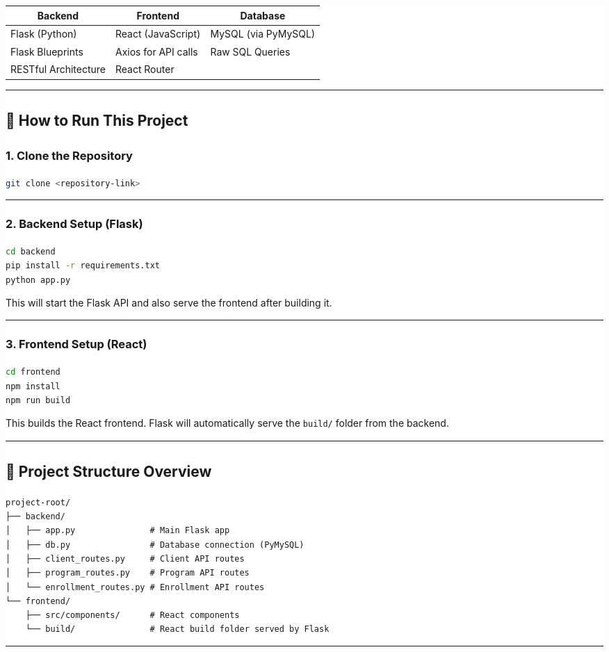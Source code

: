 | Backend              | Frontend            | Database            |
| -------------------- | ------------------- | ------------------- |
| Flask (Python)       | React (JavaScript)  | MySQL (via PyMySQL) |
| Flask Blueprints     | Axios for API calls | Raw SQL Queries     |
| RESTful Architecture | React Router        |                     |

---

## 🚀 How to Run This Project

### 1. Clone the Repository

```bash
git clone <repository-link>
```

---

### 2. Backend Setup (Flask)

```bash
cd backend
pip install -r requirements.txt
python app.py
```

This will start the Flask API and also serve the frontend after building it.

---

### 3. Frontend Setup (React)

```bash
cd frontend
npm install
npm run build
```

This builds the React frontend. Flask will automatically serve the `build/` folder from the backend.

---

## 📂 Project Structure Overview

```
project-root/
├── backend/
│   ├── app.py               # Main Flask app
│   ├── db.py                # Database connection (PyMySQL)
│   ├── client_routes.py     # Client API routes
│   ├── program_routes.py    # Program API routes
│   └── enrollment_routes.py # Enrollment API routes
└── frontend/
    ├── src/components/      # React components
    └── build/               # React build folder served by Flask
```

---